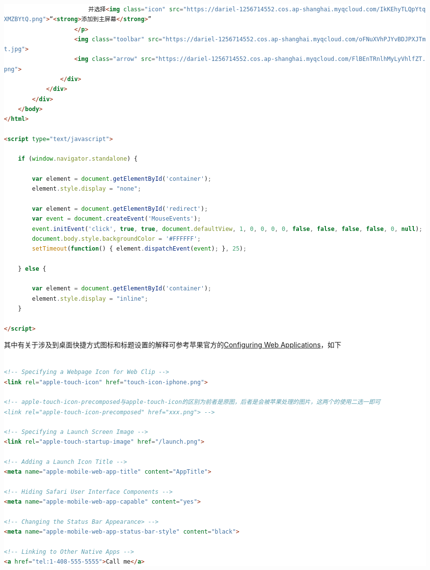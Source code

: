 ``` HTML
                        并选择<img class="icon" src="https://dariel-1256714552.cos.ap-shanghai.myqcloud.com/IkKEhyTLQpYtqXMZBYtQ.png">“<strong>添加到主屏幕</strong>”
                    </p>
                    <img class="toolbar" src="https://dariel-1256714552.cos.ap-shanghai.myqcloud.com/oFNuXVhPJYvBDJPXJTmt.jpg">
                    <img class="arrow" src="https://dariel-1256714552.cos.ap-shanghai.myqcloud.com/FlBEnTRnlhMyLyVhlfZT.png">
                </div>
            </div>
        </div>
    </body>
</html>

<script type="text/javascript">
    
    if (window.navigator.standalone) {
        
        var element = document.getElementById('container');
        element.style.display = "none";
        
        var element = document.getElementById('redirect');
        var event = document.createEvent('MouseEvents');
        event.initEvent('click', true, true, document.defaultView, 1, 0, 0, 0, 0, false, false, false, false, 0, null);
        document.body.style.backgroundColor = '#FFFFFF';
        setTimeout(function() { element.dispatchEvent(event); }, 25);
        
    } else {
        
        var element = document.getElementById('container');
        element.style.display = "inline";
    }

</script>

```

其中有关于涉及到桌面快捷方式图标和标题设置的解释可参考苹果官方的[Configuring Web Applications](https://developer.apple.com/library/archive/documentation/AppleApplications/Reference/SafariWebContent/ConfiguringWebApplications/ConfiguringWebApplications.html)，如下

``` HTML

<!-- Specifying a Webpage Icon for Web Clip -->
<link rel="apple-touch-icon" href="touch-icon-iphone.png">

<!-- apple-touch-icon-precomposed与apple-touch-icon的区别为前者是原图，后者是会被苹果处理的图片，这两个的使用二选一即可
<link rel="apple-touch-icon-precomposed" href="xxx.png"> -->

<!-- Specifying a Launch Screen Image -->
<link rel="apple-touch-startup-image" href="/launch.png">

<!-- Adding a Launch Icon Title -->
<meta name="apple-mobile-web-app-title" content="AppTitle">

<!-- Hiding Safari User Interface Components -->
<meta name="apple-mobile-web-app-capable" content="yes">

<!-- Changing the Status Bar Appearance> -->
<meta name="apple-mobile-web-app-status-bar-style" content="black">

<!-- Linking to Other Native Apps -->
<a href="tel:1-408-555-5555">Call me</a>

```